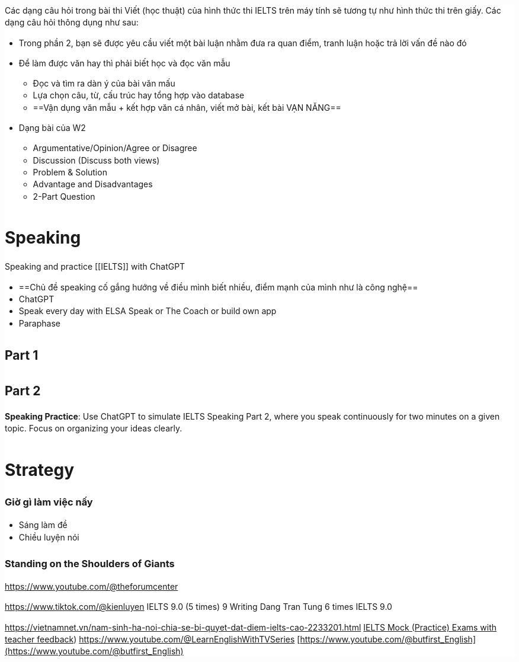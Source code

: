 Các dạng câu hỏi trong bài thi Viết (học thuật) của hình thức thi IELTS trên máy tính sẽ tương tự như hình thức thi trên giấy. Các dạng câu hỏi thông dụng như sau:


- Trong phần 2, bạn sẽ được yêu cầu viết một bài luận nhằm đưa ra quan điểm, tranh luận hoặc trả lời vấn đề nào đó

- Để làm được văn hay thì phải biết học và đọc văn mẫu
    - Đọc và tìm ra dàn ý của bài văn mấu
    - Lựa chọn câu, từ, cấu trúc hay tổng hợp vào database
    - ==Vận dụng văn mẫu + kết hợp văn cá nhân, viết mở bài, kết bài VẠN NĂNG==
        
- Dạng bài của W2
    - Argumentative/Opinion/Agree or Disagree
    - Discussion (Discuss both views)
    - Problem & Solution
    - Advantage and Disadvantages
    - 2-Part Question

# Speaking

Speaking and practice [[IELTS]] with ChatGPT

- ==Chủ đề speaking cố gắng hướng về điều mình biết nhiều, điểm mạnh của mình như là công nghệ==
- ChatGPT
- Speak every day with ELSA Speak or The Coach or build own app
- Paraphase

## Part 1

## Part 2

**Speaking Practice**: Use ChatGPT to simulate IELTS Speaking Part 2, where you speak continuously for two minutes on a given topic. Focus on organizing your ideas clearly.

# Strategy

### Giờ gì làm việc nấy

- Sáng làm đề
- Chiều luyện nói

### Standing on the Shoulders of Giants

https://www.youtube.com/@theforumcenter

https://www.tiktok.com/@kienluyen  IELTS 9.0 (5 times) 9 Writing 
Dang Tran Tung 6 times IELTS 9.0

https://vietnamnet.vn/nam-sinh-ha-noi-chia-se-bi-quyet-dat-diem-ielts-cao-2233201.html
[IELTS Mock (Practice) Exams with teacher feedback](https://www.youtube.com/playlist?list=PLT4o5xHgvqv9XN57ZaI9HOqwzKg46w0H_))
https://www.youtube.com/@LearnEnglishWithTVSeries
[https://www.youtube.com/@butfirst_English](https://www.youtube.com/@butfirst_English)
